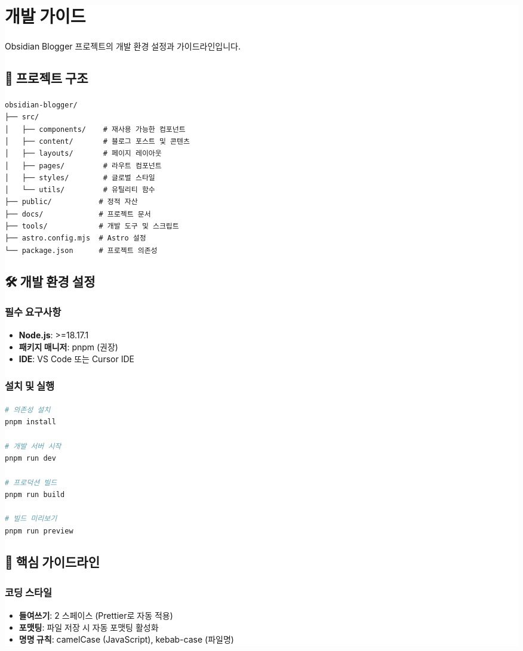 # 개발 가이드

Obsidian Blogger 프로젝트의 개발 환경 설정과 가이드라인입니다.

## 📁 프로젝트 구조

```
obsidian-blogger/
├── src/
│   ├── components/    # 재사용 가능한 컴포넌트
│   ├── content/       # 블로그 포스트 및 콘텐츠
│   ├── layouts/       # 페이지 레이아웃
│   ├── pages/         # 라우트 컴포넌트
│   ├── styles/        # 글로벌 스타일
│   └── utils/         # 유틸리티 함수
├── public/           # 정적 자산
├── docs/             # 프로젝트 문서
├── tools/            # 개발 도구 및 스크립트
├── astro.config.mjs  # Astro 설정
└── package.json      # 프로젝트 의존성
```

## 🛠️ 개발 환경 설정

### 필수 요구사항
- **Node.js**: >=18.17.1
- **패키지 매니저**: pnpm (권장)
- **IDE**: VS Code 또는 Cursor IDE

### 설치 및 실행
```bash
# 의존성 설치
pnpm install

# 개발 서버 시작
pnpm run dev

# 프로덕션 빌드
pnpm run build

# 빌드 미리보기
pnpm run preview
```

## 🎯 핵심 가이드라인

### 코딩 스타일
- **들여쓰기**: 2 스페이스 (Prettier로 자동 적용)
- **포맷팅**: 파일 저장 시 자동 포맷팅 활성화
- **명명 규칙**: camelCase (JavaScript), kebab-case (파일명)
